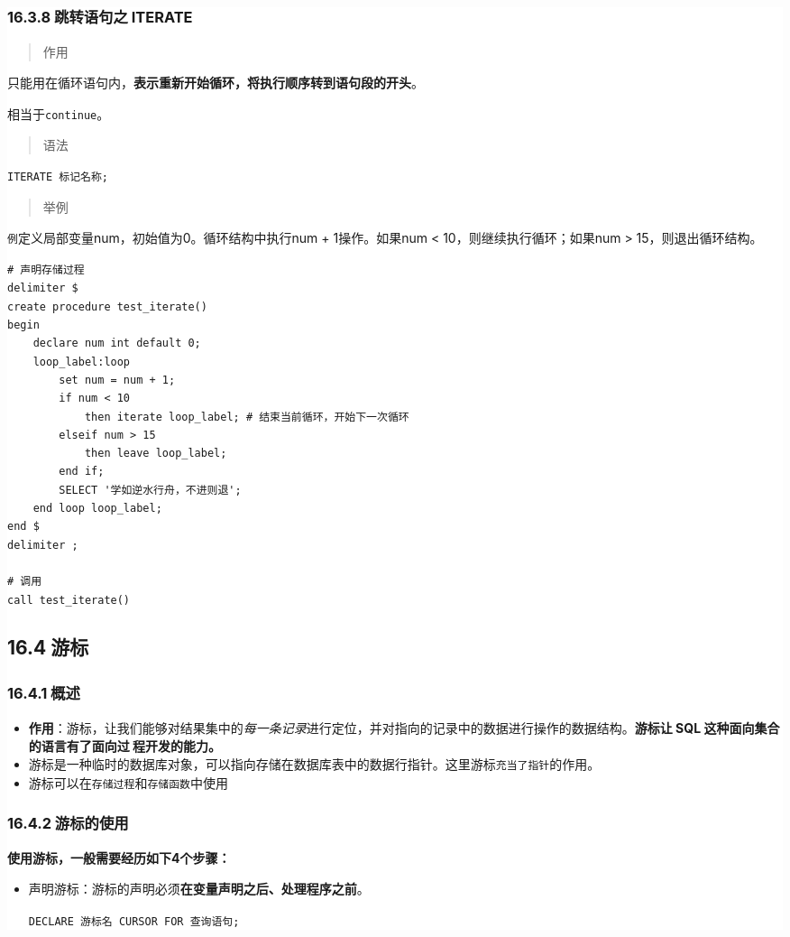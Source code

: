 ### 16.3.8 跳转语句之 ITERATE

> 作用

只能用在循环语句内，**表示重新开始循环，将执行顺序转到语句段的开头**。

相当于`continue`。

> 语法

```mysql
ITERATE 标记名称;
```

> 举例

`例`定义局部变量num，初始值为0。循环结构中执行num + 1操作。如果num < 10，则继续执行循环；如果num > 15，则退出循环结构。

```mysql
# 声明存储过程
delimiter $
create procedure test_iterate() 
begin
	declare num int default 0;
	loop_label:loop
		set num = num + 1;
		if num < 10
			then iterate loop_label; # 结束当前循环，开始下一次循环
		elseif num > 15
			then leave loop_label;
		end if;
		SELECT '学如逆水行舟，不进则退';
	end loop loop_label;
end $
delimiter ;

# 调用
call test_iterate()
```

## 16.4 游标

### 16.4.1 概述

- **作用**：游标，让我们能够对结果集中的*每一条记录*进行定位，并对指向的记录中的数据进行操作的数据结构。**游标让 SQL 这种面向集合的语言有了面向过 程开发的能力。**
- 游标是一种临时的数据库对象，可以指向存储在数据库表中的数据行指针。这里游标`充当了指针`的作用。
- 游标可以在`存储过程`和`存储函数`中使用

### 16.4.2 游标的使用

**使用游标，一般需要经历如下4个步骤：**

- 声明游标：游标的声明必须**在变量声明之后、处理程序之前**。

  ```mysql
  DECLARE 游标名 CURSOR FOR 查询语句;
  ```
